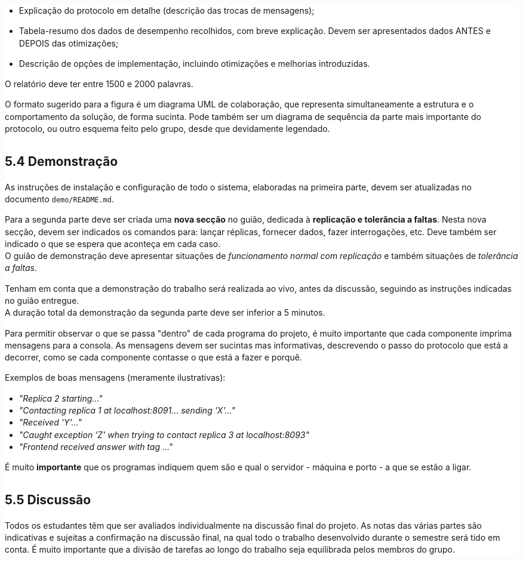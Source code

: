 - Explicação do protocolo em detalhe (descrição das trocas de mensagens);

- Tabela-resumo dos dados de desempenho recolhidos, com breve explicação.
Devem ser apresentados dados ANTES e DEPOIS das otimizações;

- Descrição de opções de implementação, incluindo otimizações e melhorias introduzidas.

O relatório deve ter entre 1500 e 2000 palavras.


O formato sugerido para a figura é um diagrama UML de colaboração, que representa simultaneamente a estrutura e o comportamento da solução, de forma sucinta.
Pode também ser um diagrama de sequência da parte mais importante do protocolo, ou outro esquema feito pelo grupo, desde que devidamente legendado.

5.4 Demonstração
----------------

As instruções de instalação e configuração de todo o sistema, elaboradas na primeira parte, devem ser atualizadas no documento `demo/README.md`.  

Para a segunda parte deve ser criada uma **nova secção** no guião, dedicada à **replicação e tolerância a faltas**.
Nesta nova secção, devem ser indicados os comandos para: lançar réplicas, fornecer dados, fazer interrogações, etc.
Deve também ser indicado o que se espera que aconteça em cada caso.  
O guião de demonstração deve apresentar situações de *funcionamento normal com replicação* e também situações de *tolerância a faltas*.

Tenham em conta que a demonstração do trabalho será realizada ao vivo, antes da discussão, seguindo as instruções indicadas no guião entregue.  
A duração total da demonstração da segunda parte deve ser inferior a 5 minutos.

Para permitir observar o que se passa "dentro" de cada programa do projeto, é muito importante que cada componente imprima mensagens para a consola.
As mensagens devem ser sucintas mas informativas, descrevendo o passo do protocolo que está a decorrer, como se cada componente contasse o que está a fazer e porquê.

Exemplos de boas mensagens (meramente ilustrativas):

* _"Replica 2 starting..."_
* _"Contacting replica 1 at localhost:8091… sending 'X'..."_
* _"Received 'Y'..."_
* _"Caught exception 'Z' when trying to contact replica 3 at localhost:8093"_
* _"Frontend received answer with tag ..."_

É muito **importante** que os programas indiquem quem são e qual o servidor - máquina e porto - a que se estão a ligar.

5.5 Discussão
-------------

Todos os estudantes têm que ser avaliados individualmente na discussão final do projeto.
As notas das várias partes são indicativas e sujeitas a confirmação na discussão final, na qual todo o trabalho desenvolvido durante o semestre será tido em conta.
É muito importante que a divisão de tarefas ao longo do trabalho seja equilibrada pelos membros do grupo.
